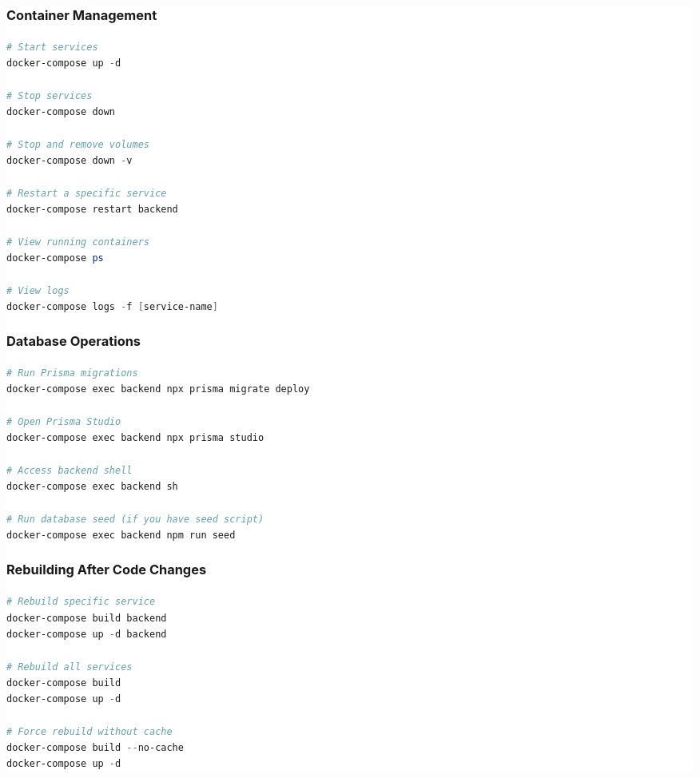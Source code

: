 ### Container Management

```powershell
# Start services
docker-compose up -d

# Stop services
docker-compose down

# Stop and remove volumes
docker-compose down -v

# Restart a specific service
docker-compose restart backend

# View running containers
docker-compose ps

# View logs
docker-compose logs -f [service-name]
```

### Database Operations

```powershell
# Run Prisma migrations
docker-compose exec backend npx prisma migrate deploy

# Open Prisma Studio
docker-compose exec backend npx prisma studio

# Access backend shell
docker-compose exec backend sh

# Run database seed (if you have seed script)
docker-compose exec backend npm run seed
```

### Rebuilding After Code Changes

```powershell
# Rebuild specific service
docker-compose build backend
docker-compose up -d backend

# Rebuild all services
docker-compose build
docker-compose up -d

# Force rebuild without cache
docker-compose build --no-cache
docker-compose up -d
```
